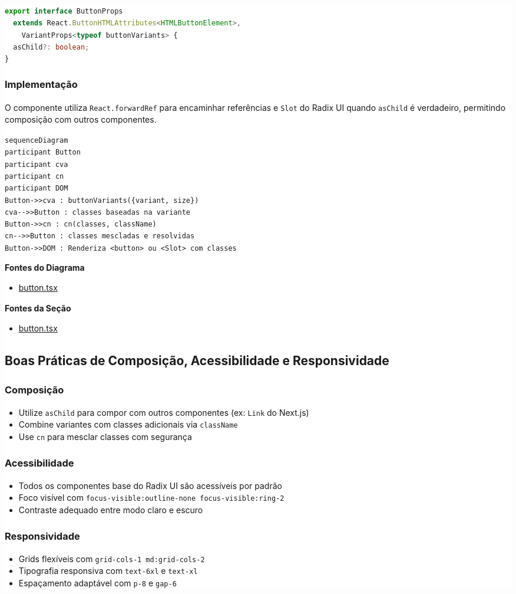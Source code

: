 ```typescript
export interface ButtonProps
  extends React.ButtonHTMLAttributes<HTMLButtonElement>,
    VariantProps<typeof buttonVariants> {
  asChild?: boolean;
}
```

### Implementação

O componente utiliza `React.forwardRef` para encaminhar referências e `Slot` do
Radix UI quando `asChild` é verdadeiro, permitindo composição com outros
componentes.

```mermaid
sequenceDiagram
participant Button
participant cva
participant cn
participant DOM
Button->>cva : buttonVariants({variant, size})
cva-->>Button : classes baseadas na variante
Button->>cn : cn(classes, className)
cn-->>Button : classes mescladas e resolvidas
Button->>DOM : Renderiza <button> ou <Slot> com classes
```

**Fontes do Diagrama**

- [button.tsx](file://src/components/ui/button.tsx#L41-L52)

**Fontes da Seção**

- [button.tsx](file://src/components/ui/button.tsx#L1-L55)

## Boas Práticas de Composição, Acessibilidade e Responsividade

### Composição

- Utilize `asChild` para compor com outros componentes (ex: `Link` do Next.js)
- Combine variantes com classes adicionais via `className`
- Use `cn` para mesclar classes com segurança

### Acessibilidade

- Todos os componentes base do Radix UI são acessíveis por padrão
- Foco visível com `focus-visible:outline-none focus-visible:ring-2`
- Contraste adequado entre modo claro e escuro

### Responsividade

- Grids flexíveis com `grid-cols-1 md:grid-cols-2`
- Tipografia responsiva com `text-6xl` e `text-xl`
- Espaçamento adaptável com `p-8` e `gap-6`
